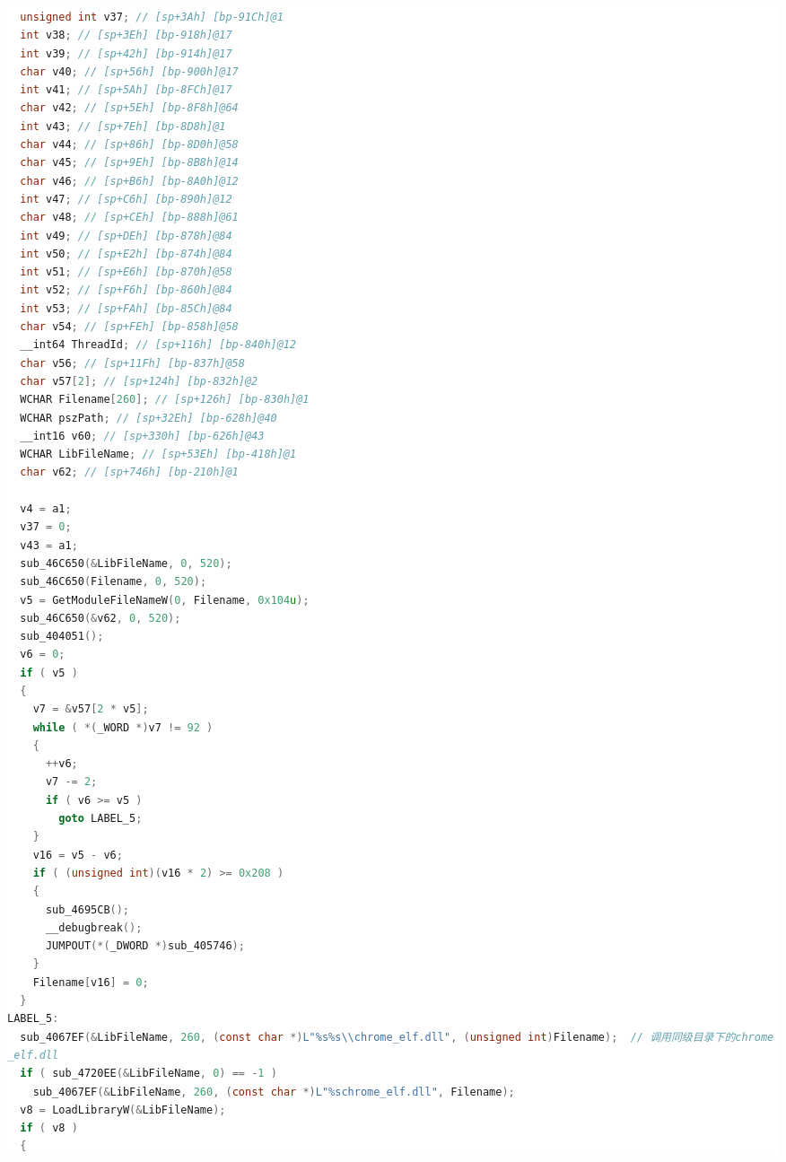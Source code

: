 ```c
  unsigned int v37; // [sp+3Ah] [bp-91Ch]@1
  int v38; // [sp+3Eh] [bp-918h]@17
  int v39; // [sp+42h] [bp-914h]@17
  char v40; // [sp+56h] [bp-900h]@17
  int v41; // [sp+5Ah] [bp-8FCh]@17
  char v42; // [sp+5Eh] [bp-8F8h]@64
  int v43; // [sp+7Eh] [bp-8D8h]@1
  char v44; // [sp+86h] [bp-8D0h]@58
  char v45; // [sp+9Eh] [bp-8B8h]@14
  char v46; // [sp+B6h] [bp-8A0h]@12
  int v47; // [sp+C6h] [bp-890h]@12
  char v48; // [sp+CEh] [bp-888h]@61
  int v49; // [sp+DEh] [bp-878h]@84
  int v50; // [sp+E2h] [bp-874h]@84
  int v51; // [sp+E6h] [bp-870h]@58
  int v52; // [sp+F6h] [bp-860h]@84
  int v53; // [sp+FAh] [bp-85Ch]@84
  char v54; // [sp+FEh] [bp-858h]@58
  __int64 ThreadId; // [sp+116h] [bp-840h]@12
  char v56; // [sp+11Fh] [bp-837h]@58
  char v57[2]; // [sp+124h] [bp-832h]@2
  WCHAR Filename[260]; // [sp+126h] [bp-830h]@1
  WCHAR pszPath; // [sp+32Eh] [bp-628h]@40
  __int16 v60; // [sp+330h] [bp-626h]@43
  WCHAR LibFileName; // [sp+53Eh] [bp-418h]@1
  char v62; // [sp+746h] [bp-210h]@1

  v4 = a1;
  v37 = 0;
  v43 = a1;
  sub_46C650(&LibFileName, 0, 520);
  sub_46C650(Filename, 0, 520);
  v5 = GetModuleFileNameW(0, Filename, 0x104u);
  sub_46C650(&v62, 0, 520);
  sub_404051();
  v6 = 0;
  if ( v5 )
  {
    v7 = &v57[2 * v5];
    while ( *(_WORD *)v7 != 92 )
    {
      ++v6;
      v7 -= 2;
      if ( v6 >= v5 )
        goto LABEL_5;
    }
    v16 = v5 - v6;
    if ( (unsigned int)(v16 * 2) >= 0x208 )
    {
      sub_4695CB();
      __debugbreak();
      JUMPOUT(*(_DWORD *)sub_405746);
    }
    Filename[v16] = 0;
  }
LABEL_5:
  sub_4067EF(&LibFileName, 260, (const char *)L"%s%s\\chrome_elf.dll", (unsigned int)Filename);  // 调用同级目录下的chrome_elf.dll
  if ( sub_4720EE(&LibFileName, 0) == -1 )
    sub_4067EF(&LibFileName, 260, (const char *)L"%schrome_elf.dll", Filename);
  v8 = LoadLibraryW(&LibFileName);
  if ( v8 )
  {
```